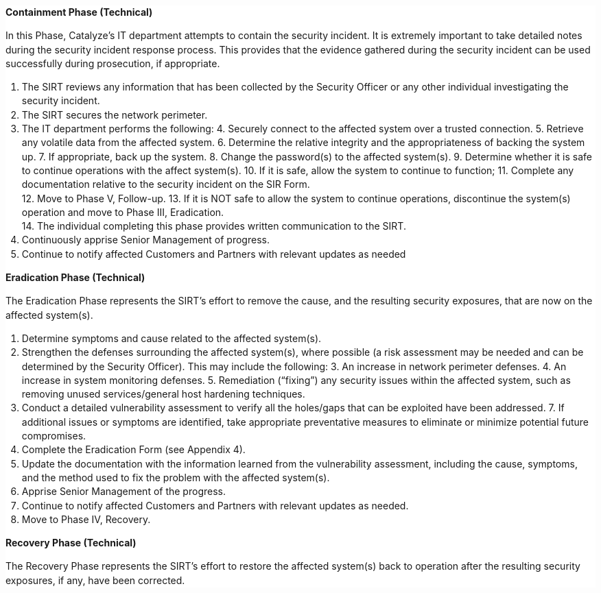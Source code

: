 
**Containment Phase (Technical)**

In this Phase, Catalyze’s IT department attempts to contain the security incident.  It is extremely important to take detailed notes during the security incident response process. This provides that the evidence gathered during the security incident can be used successfully during prosecution, if appropriate.

1. The SIRT reviews any information that has been collected by the Security Officer or any other individual investigating the security incident.
2. The SIRT secures the network perimeter.
3. The IT department performs the following:
	4. Securely connect to the affected system over a trusted connection.
	5. Retrieve any volatile data from the affected system.
	6. Determine the relative integrity and the appropriateness of backing the system up.
	7. If appropriate, back up the system.
	8. Change the password(s) to the affected system(s).
	9. Determine whether it is safe to continue operations with the affect system(s).
		10. If it is safe, allow the system to continue to function; 
			11. Complete any documentation relative to the security incident on the SIR Form.  
			12. Move to Phase V, Follow-up.
		13. If it is NOT safe to allow the system to continue operations, discontinue the system(s) operation and move to Phase III, Eradication.  
	14. The individual completing this phase provides written communication to the SIRT.
15. Continuously apprise Senior Management of progress.
16. Continue to notify affected Customers and Partners with relevant updates as needed

**Eradication Phase (Technical)**

The Eradication Phase represents the SIRT’s effort to remove the cause, and the resulting security exposures, that are now on the affected system(s).

1. Determine symptoms and cause related to the affected system(s).
2. Strengthen the defenses surrounding the affected system(s), where possible (a risk assessment may be needed and can be determined by the Security Officer).  This may include the following:
	3. An increase in network perimeter defenses.
	4. An increase in system monitoring defenses.
	5. Remediation (“fixing”) any security issues within the affected system, such as removing unused services/general host hardening techniques.
6. Conduct a detailed vulnerability assessment to verify all the holes/gaps that can be exploited have been addressed.
	7. If additional issues or symptoms are identified, take appropriate preventative measures to eliminate or minimize potential future compromises.
8. Complete the Eradication Form (see Appendix 4).
9. Update the documentation with the information learned from the vulnerability assessment, including the cause, symptoms, and the method used to fix the problem with the affected system(s).
10. Apprise Senior Management of the progress.
11. Continue to notify affected Customers and Partners with relevant updates as needed.
11. Move to Phase IV, Recovery.

**Recovery Phase (Technical)**

The Recovery Phase represents the SIRT’s effort to restore the affected system(s) back to operation after the resulting security exposures, if any, have been corrected.
